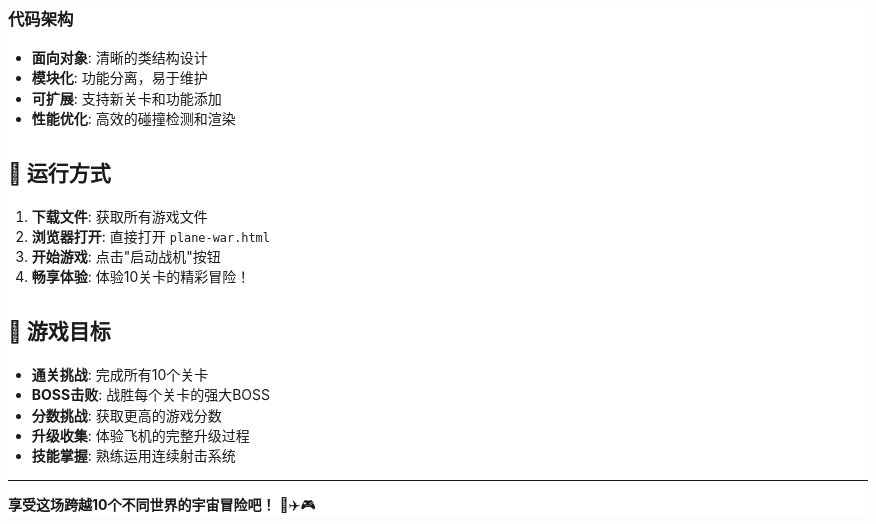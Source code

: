 ### 代码架构
- **面向对象**: 清晰的类结构设计
- **模块化**: 功能分离，易于维护
- **可扩展**: 支持新关卡和功能添加
- **性能优化**: 高效的碰撞检测和渲染

## 🚀 运行方式

1. **下载文件**: 获取所有游戏文件
2. **浏览器打开**: 直接打开 `plane-war.html`
3. **开始游戏**: 点击"启动战机"按钮
4. **畅享体验**: 体验10关卡的精彩冒险！

## 🎯 游戏目标

- **通关挑战**: 完成所有10个关卡
- **BOSS击败**: 战胜每个关卡的强大BOSS
- **分数挑战**: 获取更高的游戏分数
- **升级收集**: 体验飞机的完整升级过程
- **技能掌握**: 熟练运用连续射击系统

---

**享受这场跨越10个不同世界的宇宙冒险吧！** 🌌✈️🎮 